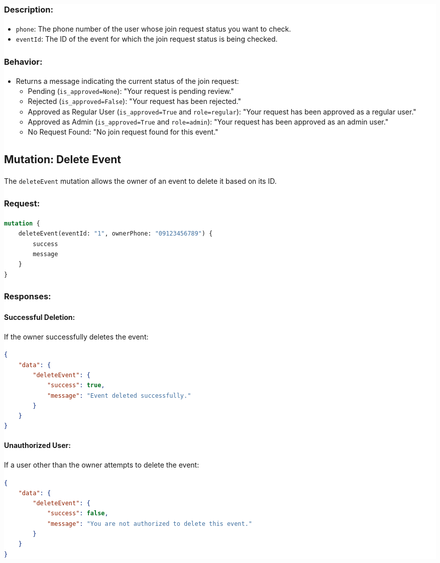 
### Description:
- `phone`: The phone number of the user whose join request status you want to check.
- `eventId`: The ID of the event for which the join request status is being checked.

### Behavior:
- Returns a message indicating the current status of the join request:
  - Pending (`is_approved=None`): "Your request is pending review."
  - Rejected (`is_approved=False`): "Your request has been rejected."
  - Approved as Regular User (`is_approved=True` and `role=regular`): "Your request has been approved as a regular user."
  - Approved as Admin (`is_approved=True` and `role=admin`): "Your request has been approved as an admin user."
  - No Request Found: "No join request found for this event."


## Mutation: Delete Event

The `deleteEvent` mutation allows the owner of an event to delete it based on its ID.

### Request:
```graphql
mutation {
    deleteEvent(eventId: "1", ownerPhone: "09123456789") {
        success
        message
    }
}
```

### Responses:

#### Successful Deletion:
If the owner successfully deletes the event:
```json
{
    "data": {
        "deleteEvent": {
            "success": true,
            "message": "Event deleted successfully."
        }
    }
}
```

#### Unauthorized User:
If a user other than the owner attempts to delete the event:
```json
{
    "data": {
        "deleteEvent": {
            "success": false,
            "message": "You are not authorized to delete this event."
        }
    }
}
```
